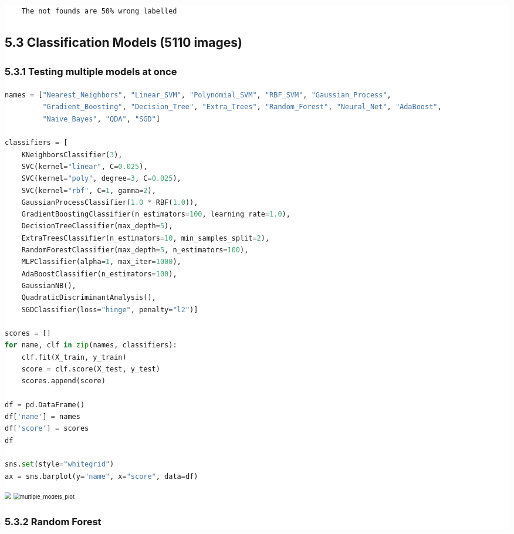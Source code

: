         The not founds are 50% wrong labelled 



## 5.3 Classification Models  (5110 images)

### 5.3.1 Testing multiple models at once

```python
names = ["Nearest_Neighbors", "Linear_SVM", "Polynomial_SVM", "RBF_SVM", "Gaussian_Process",
         "Gradient_Boosting", "Decision_Tree", "Extra_Trees", "Random_Forest", "Neural_Net", "AdaBoost",
         "Naive_Bayes", "QDA", "SGD"]

classifiers = [
    KNeighborsClassifier(3),
    SVC(kernel="linear", C=0.025),
    SVC(kernel="poly", degree=3, C=0.025),
    SVC(kernel="rbf", C=1, gamma=2),
    GaussianProcessClassifier(1.0 * RBF(1.0)),
    GradientBoostingClassifier(n_estimators=100, learning_rate=1.0),
    DecisionTreeClassifier(max_depth=5),
    ExtraTreesClassifier(n_estimators=10, min_samples_split=2),
    RandomForestClassifier(max_depth=5, n_estimators=100),
    MLPClassifier(alpha=1, max_iter=1000),
    AdaBoostClassifier(n_estimators=100),
    GaussianNB(),
    QuadraticDiscriminantAnalysis(),
    SGDClassifier(loss="hinge", penalty="l2")]
    
scores = []
for name, clf in zip(names, classifiers):
    clf.fit(X_train, y_train)
    score = clf.score(X_test, y_test)
    scores.append(score)

df = pd.DataFrame()
df['name'] = names
df['score'] = scores
df

sns.set(style="whitegrid")
ax = sns.barplot(y="name", x="score", data=df)
```

<img src="https://github.com/LoesVervaele/Traineeship2021/blob/main/ETN/images/multiple_models_scores.png" style="zoom:70%;" />

<img src="https://github.com/LoesVervaele/Traineeship2021/blob/main/ETN/images/multiple_models_plot.png" alt="multiple_models_plot" style="zoom:67%;" />



### 5.3.2 Random Forest
